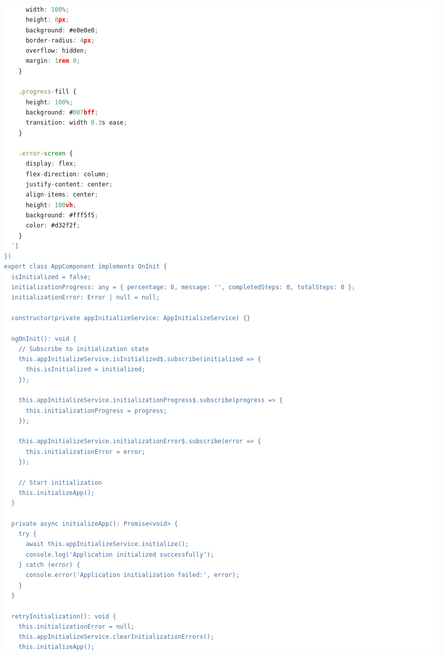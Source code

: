 ```typescript
      width: 100%;
      height: 8px;
      background: #e0e0e0;
      border-radius: 4px;
      overflow: hidden;
      margin: 1rem 0;
    }
    
    .progress-fill {
      height: 100%;
      background: #007bff;
      transition: width 0.3s ease;
    }
    
    .error-screen {
      display: flex;
      flex-direction: column;
      justify-content: center;
      align-items: center;
      height: 100vh;
      background: #fff5f5;
      color: #d32f2f;
    }
  `]
})
export class AppComponent implements OnInit {
  isInitialized = false;
  initializationProgress: any = { percentage: 0, message: '', completedSteps: 0, totalSteps: 0 };
  initializationError: Error | null = null;

  constructor(private appInitializeService: AppInitializeService) {}

  ngOnInit(): void {
    // Subscribe to initialization state
    this.appInitializeService.isInitialized$.subscribe(initialized => {
      this.isInitialized = initialized;
    });
    
    this.appInitializeService.initializationProgress$.subscribe(progress => {
      this.initializationProgress = progress;
    });
    
    this.appInitializeService.initializationError$.subscribe(error => {
      this.initializationError = error;
    });
    
    // Start initialization
    this.initializeApp();
  }

  private async initializeApp(): Promise<void> {
    try {
      await this.appInitializeService.initialize();
      console.log('Application initialized successfully');
    } catch (error) {
      console.error('Application initialization failed:', error);
    }
  }

  retryInitialization(): void {
    this.initializationError = null;
    this.appInitializeService.clearInitializationErrors();
    this.initializeApp();
```